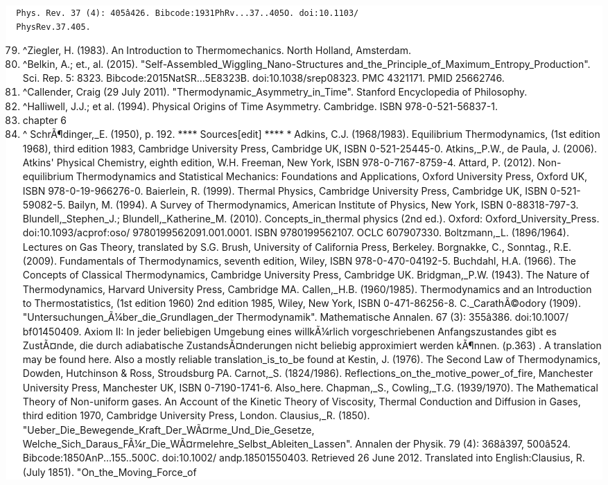       Phys. Rev. 37 (4): 405â426. Bibcode:1931PhRv...37..405O. doi:10.1103/
      PhysRev.37.405.
  79. ^Ziegler, H. (1983). An Introduction to Thermomechanics. North Holland,
      Amsterdam.
  80. ^Belkin, A.; et., al. (2015). "Self-Assembled_Wiggling_Nano-Structures
      and_the_Principle_of_Maximum_Entropy_Production". Sci. Rep. 5: 8323.
      Bibcode:2015NatSR...5E8323B. doi:10.1038/srep08323. PMC 4321171.
      PMID 25662746.
  81. ^Callender, Craig (29 July 2011). "Thermodynamic_Asymmetry_in_Time".
      Stanford Encyclopedia of Philosophy.
  82. ^Halliwell, J.J.; et al. (1994). Physical Origins of Time Asymmetry.
      Cambridge. ISBN 978-0-521-56837-1.
  83.  chapter 6
  84. ^ SchrÃ¶dinger,_E. (1950), p. 192.
**** Sources[edit] ****
    * Adkins, C.J. (1968/1983). Equilibrium Thermodynamics, (1st edition 1968),
      third edition 1983, Cambridge University Press, Cambridge UK,
ISBN 0-521-25445-0.
Atkins,_P.W., de Paula, J. (2006). Atkins' Physical Chemistry, eighth edition,
W.H. Freeman, New York,
ISBN 978-0-7167-8759-4.
Attard, P. (2012). Non-equilibrium Thermodynamics and Statistical Mechanics:
Foundations and Applications, Oxford University Press, Oxford UK,
ISBN 978-0-19-966276-0.
Baierlein, R. (1999). Thermal Physics, Cambridge University Press, Cambridge
UK,
ISBN 0-521-59082-5.
Bailyn, M. (1994). A Survey of Thermodynamics, American Institute of Physics,
New York,
ISBN 0-88318-797-3.
Blundell,_Stephen_J.; Blundell,_Katherine_M. (2010). Concepts_in_thermal
physics (2nd ed.). Oxford: Oxford_University_Press. doi:10.1093/acprof:oso/
9780199562091.001.0001. ISBN 9780199562107. OCLC 607907330.
Boltzmann,_L. (1896/1964). Lectures on Gas Theory, translated by S.G. Brush,
University of California Press, Berkeley.
Borgnakke, C., Sonntag., R.E. (2009). Fundamentals of Thermodynamics, seventh
edition, Wiley,
ISBN 978-0-470-04192-5.
Buchdahl, H.A. (1966). The Concepts of Classical Thermodynamics, Cambridge
University Press, Cambridge UK.
Bridgman,_P.W. (1943). The Nature of Thermodynamics, Harvard University Press,
Cambridge MA.
Callen,_H.B. (1960/1985). Thermodynamics and an Introduction to
Thermostatistics, (1st edition 1960) 2nd edition 1985, Wiley, New York,
ISBN 0-471-86256-8.
C._CarathÃ©odory (1909). "Untersuchungen_Ã¼ber_die_Grundlagen_der
Thermodynamik". Mathematische Annalen. 67 (3): 355â386. doi:10.1007/
bf01450409. Axiom II: In jeder beliebigen Umgebung eines willkÃ¼rlich
vorgeschriebenen Anfangszustandes gibt es ZustÃ¤nde, die durch adiabatische
ZustandsÃ¤nderungen nicht beliebig approximiert werden kÃ¶nnen. (p.363)
. A translation may be found here. Also a mostly reliable translation_is_to_be
found at Kestin, J. (1976). The Second Law of Thermodynamics, Dowden,
Hutchinson & Ross, Stroudsburg PA.
Carnot,_S. (1824/1986). Reflections_on_the_motive_power_of_fire, Manchester
University Press, Manchester UK,
ISBN 0-7190-1741-6. Also_here.
Chapman,_S., Cowling,_T.G. (1939/1970). The Mathematical Theory of Non-uniform
gases. An Account of the Kinetic Theory of Viscosity, Thermal Conduction and
Diffusion in Gases, third edition 1970, Cambridge University Press, London.
Clausius,_R. (1850). "Ueber_Die_Bewegende_Kraft_Der_WÃ¤rme_Und_Die_Gesetze,
Welche_Sich_Daraus_FÃ¼r_Die_WÃ¤rmelehre_Selbst_Ableiten_Lassen". Annalen der
Physik. 79 (4): 368â397, 500â524. Bibcode:1850AnP...155..500C. doi:10.1002/
andp.18501550403. Retrieved 26 June 2012.
 Translated into English:Clausius, R. (July 1851). "On_the_Moving_Force_of